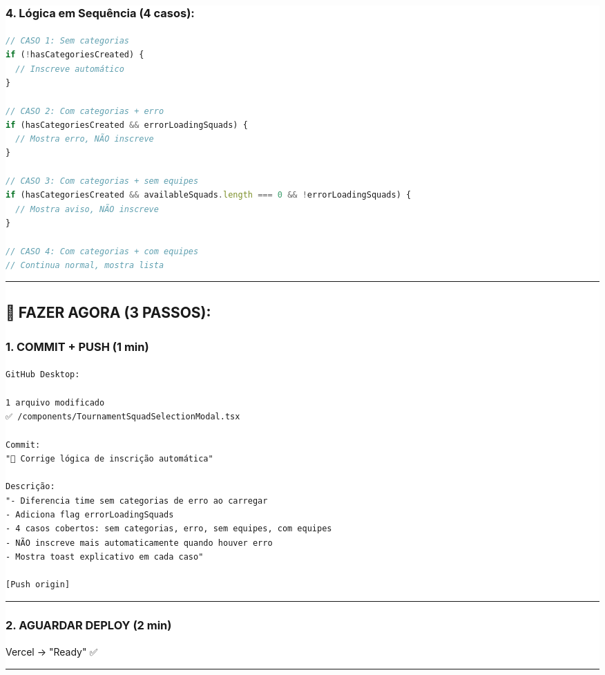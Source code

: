 ### **4. Lógica em Sequência (4 casos):**
```typescript
// CASO 1: Sem categorias
if (!hasCategoriesCreated) {
  // Inscreve automático
}

// CASO 2: Com categorias + erro
if (hasCategoriesCreated && errorLoadingSquads) {
  // Mostra erro, NÃO inscreve
}

// CASO 3: Com categorias + sem equipes
if (hasCategoriesCreated && availableSquads.length === 0 && !errorLoadingSquads) {
  // Mostra aviso, NÃO inscreve
}

// CASO 4: Com categorias + com equipes
// Continua normal, mostra lista
```

---

## 🚀 FAZER AGORA (3 PASSOS):

### **1. COMMIT + PUSH** (1 min)

```
GitHub Desktop:

1 arquivo modificado
✅ /components/TournamentSquadSelectionModal.tsx

Commit:
"🔧 Corrige lógica de inscrição automática"

Descrição:
"- Diferencia time sem categorias de erro ao carregar
- Adiciona flag errorLoadingSquads
- 4 casos cobertos: sem categorias, erro, sem equipes, com equipes
- NÃO inscreve mais automaticamente quando houver erro
- Mostra toast explicativo em cada caso"

[Push origin]
```

---

### **2. AGUARDAR DEPLOY** (2 min)

Vercel → "Ready" ✅

---